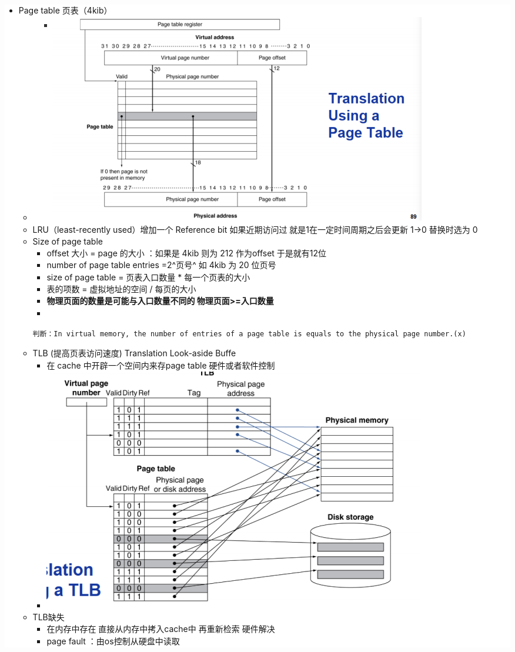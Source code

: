   - Page table 页表（4kib）
    - ![Alt text](image-31.png)
    - LRU（least-recently used）增加一个 Reference bit 如果近期访问过 就是1在一定时间周期之后会更新 1->0 替换时选为 0
    - Size of page table
      - offset 大小 = page 的大小 ：如果是 4kib 则为 212 作为offset 于是就有12位
      - number of page table entries =2^页号^ 如 4kib 为 20 位页号
      - size of page table = 页表入口数量 * 每一个页表的大小
      - 表的项数 = 虚拟地址的空间 / 每页的大小
      - **物理页面的数量是可能与入口数量不同的 物理页面>=入口数量**
      - 
      ```
      判断：In virtual memory, the number of entries of a page table is equals to the physical page number.(x)
      ```
    - TLB (提高页表访问速度) Translation Look-aside Buffe
      - 在 cache 中开辟一个空间内来存page table 硬件或者软件控制
      - ![Alt text](image-32.png)
    - TLB缺失
      - 在内存中存在 直接从内存中拷入cache中 再重新检索 硬件解决
      - page fault ：由os控制从硬盘中读取